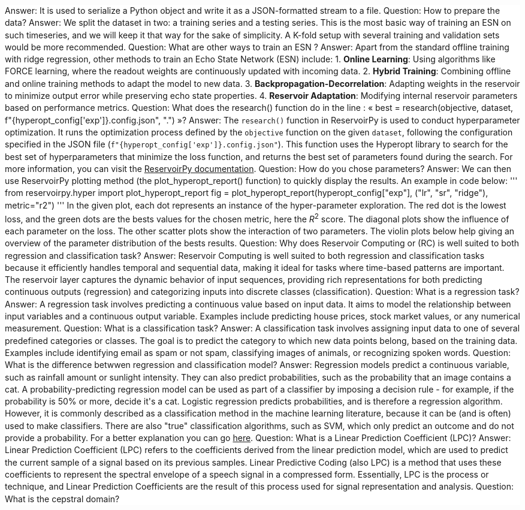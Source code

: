 Answer: It is used to serialize a Python object and write it as a JSON-formatted stream to a file. 
Question: How to prepare the data?
Answer: We split the dataset in two: a training series and a testing series. This is the most basic way of training an ESN on such timeseries, and we will keep it that way for the sake of simplicity. A K-fold setup with several training and validation sets would be more recommended. 
Question: What are other ways to train an ESN ?
Answer: Apart from the standard offline training with ridge regression, other methods to train an Echo State Network (ESN) include:  1. **Online Learning**: Using algorithms like FORCE learning, where the readout weights are continuously updated with incoming data. 2. **Hybrid Training**: Combining offline and online training methods to adapt the model to new data. 3. **Backpropagation-Decorrelation**: Adapting weights in the reservoir to minimize output error while preserving echo state properties. 4. **Reservoir Adaptation**: Modifying internal reservoir parameters based on performance metrics. 
Question: What does the research() function do in the line : « best = research(objective, dataset, f"{hyperopt_config['exp']}.config.json", ".") »?
Answer: The `research()` function in ReservoirPy is used to conduct hyperparameter optimization. It runs the optimization process defined by the `objective` function on the given `dataset`, following the configuration specified in the JSON file (`f"{hyperopt_config['exp']}.config.json"`). This function uses the Hyperopt library to search for the best set of hyperparameters that minimize the loss function, and returns the best set of parameters found during the search.  For more information, you can visit the [ReservoirPy documentation](https://reservoirpy.readthedocs.io/). 
Question: How do you chose parameters?
Answer: We can then use ReservoirPy plotting method (the plot_hyperopt_report() function) to quickly display the results. An example in code below: ''' from reservoirpy.hyper import plot_hyperopt_report fig = plot_hyperopt_report(hyperopt_config["exp"], ("lr", "sr", "ridge"), metric="r2") '''  In the given plot, each dot represents an instance of the hyper-parameter exploration. The red dot is the lowest loss, and the green dots are the bests values for the chosen metric, here the $R^2$ score.  The diagonal plots show the influence of each parameter on the loss.  The other scatter plots show the interaction of two parameters.  The violin plots below help giving an overview of the parameter distribution of the bests results. 
Question: Why does Reservoir Computing or (RC) is well suited to both regression and classification task?
Answer: Reservoir Computing is well suited to both regression and classification tasks because it efficiently handles temporal and sequential data, making it ideal for tasks where time-based patterns are important. The reservoir layer captures the dynamic behavior of input sequences, providing rich representations for both predicting continuous outputs (regression) and categorizing inputs into discrete classes (classification). 
Question: What is a regression task?
Answer: A regression task involves predicting a continuous value based on input data. It aims to model the relationship between input variables and a continuous output variable. Examples include predicting house prices, stock market values, or any numerical measurement. 
Question: What is a classification task?
Answer: A classification task involves assigning input data to one of several predefined categories or classes. The goal is to predict the category to which new data points belong, based on the training data. Examples include identifying email as spam or not spam, classifying images of animals, or recognizing spoken words. 
Question: What is the difference betwwen regression and classification model?
Answer: Regression models predict a continuous variable, such as rainfall amount or sunlight intensity. They can also predict probabilities, such as the probability that an image contains a cat. A probability-predicting regression model can be used as part of a classifier by imposing a decision rule - for example, if the probability is 50% or more, decide it's a cat.  Logistic regression predicts probabilities, and is therefore a regression algorithm. However, it is commonly described as a classification method in the machine learning literature, because it can be (and is often) used to make classifiers. There are also "true" classification algorithms, such as SVM, which only predict an outcome and do not provide a probability.  For a better explanation you can go [here](https://stats.stackexchange.com/questions/22381/why-not-approach-classification-through-regression). 
Question: What is a Linear Prediction Coefficient (LPC)?
Answer: Linear Prediction Coefficient (LPC) refers to the coefficients derived from the linear prediction model, which are used to predict the current sample of a signal based on its previous samples. Linear Predictive Coding (also LPC) is a method that uses these coefficients to represent the spectral envelope of a speech signal in a compressed form. Essentially, LPC is the process or technique, and Linear Prediction Coefficients are the result of this process used for signal representation and analysis. 
Question: What is the cepstral domain?